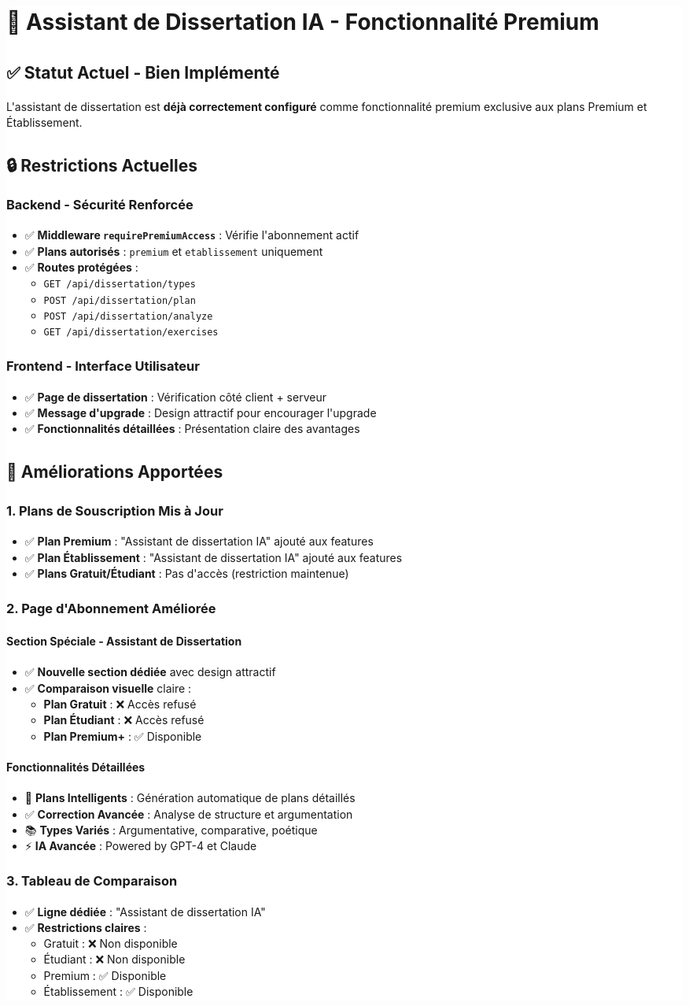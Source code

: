 # 📝 Assistant de Dissertation IA - Fonctionnalité Premium

## ✅ Statut Actuel - Bien Implémenté

L'assistant de dissertation est **déjà correctement configuré** comme fonctionnalité premium exclusive aux plans Premium et Établissement.

## 🔒 Restrictions Actuelles

### Backend - Sécurité Renforcée
- ✅ **Middleware `requirePremiumAccess`** : Vérifie l'abonnement actif
- ✅ **Plans autorisés** : `premium` et `etablissement` uniquement
- ✅ **Routes protégées** :
  - `GET /api/dissertation/types`
  - `POST /api/dissertation/plan`
  - `POST /api/dissertation/analyze`
  - `GET /api/dissertation/exercises`

### Frontend - Interface Utilisateur
- ✅ **Page de dissertation** : Vérification côté client + serveur
- ✅ **Message d'upgrade** : Design attractif pour encourager l'upgrade
- ✅ **Fonctionnalités détaillées** : Présentation claire des avantages

## 🎯 Améliorations Apportées

### 1. **Plans de Souscription Mis à Jour**
- ✅ **Plan Premium** : "Assistant de dissertation IA" ajouté aux features
- ✅ **Plan Établissement** : "Assistant de dissertation IA" ajouté aux features
- ✅ **Plans Gratuit/Étudiant** : Pas d'accès (restriction maintenue)

### 2. **Page d'Abonnement Améliorée**

#### Section Spéciale - Assistant de Dissertation
- ✅ **Nouvelle section dédiée** avec design attractif
- ✅ **Comparaison visuelle** claire :
  - **Plan Gratuit** : ❌ Accès refusé
  - **Plan Étudiant** : ❌ Accès refusé  
  - **Plan Premium+** : ✅ Disponible

#### Fonctionnalités Détaillées
- 🎯 **Plans Intelligents** : Génération automatique de plans détaillés
- ✅ **Correction Avancée** : Analyse de structure et argumentation
- 📚 **Types Variés** : Argumentative, comparative, poétique
- ⚡ **IA Avancée** : Powered by GPT-4 et Claude

### 3. **Tableau de Comparaison**
- ✅ **Ligne dédiée** : "Assistant de dissertation IA"
- ✅ **Restrictions claires** :
  - Gratuit : ❌ Non disponible
  - Étudiant : ❌ Non disponible
  - Premium : ✅ Disponible
  - Établissement : ✅ Disponible
